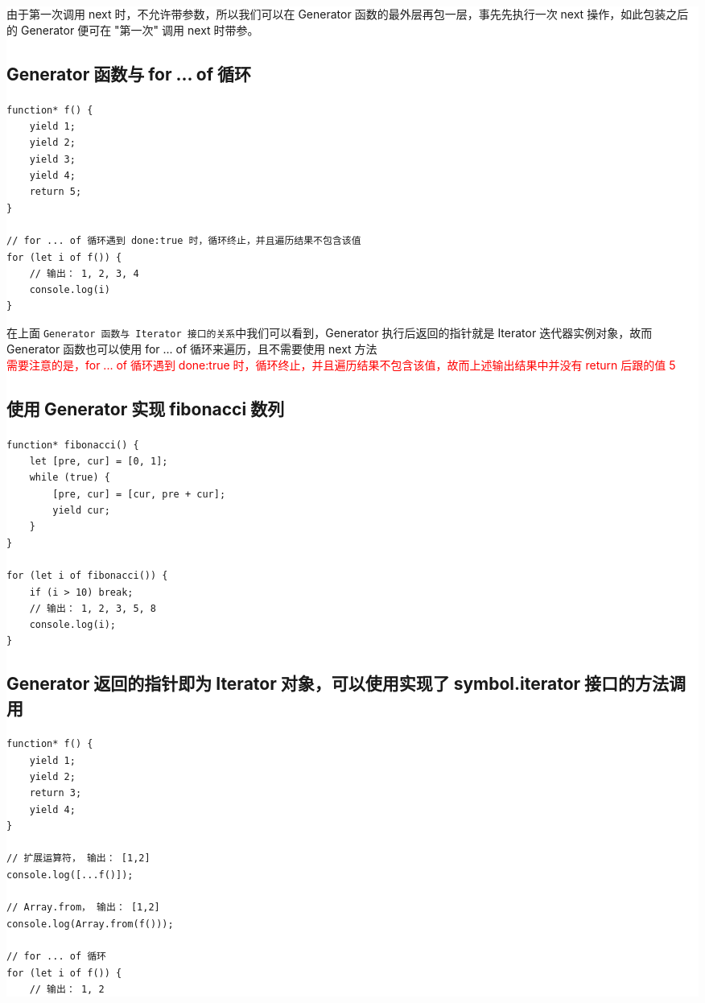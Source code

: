 由于第一次调用 next 时，不允许带参数，所以我们可以在 Generator 函数的最外层再包一层，事先先执行一次 next 操作，如此包装之后的 Generator 便可在 "第一次" 调用 next 时带参。

## Generator 函数与 for ... of 循环

```
function* f() {
    yield 1;
    yield 2;
    yield 3;
    yield 4;
    return 5;
}

// for ... of 循环遇到 done:true 时，循环终止，并且遍历结果不包含该值
for (let i of f()) {
    // 输出： 1, 2, 3, 4
    console.log(i)
}
```

在上面 `Generator 函数与 Iterator 接口的关系`中我们可以看到，Generator 执行后返回的指针就是 Iterator 迭代器实例对象，故而 Generator 函数也可以使用 for ... of 循环来遍历，且不需要使用 next 方法  
<font color="red">需要注意的是，for ... of 循环遇到 done:true 时，循环终止，并且遍历结果不包含该值，故而上述输出结果中并没有 return 后跟的值 5</font>  

## 使用 Generator 实现 fibonacci 数列

```
function* fibonacci() {
    let [pre, cur] = [0, 1];
    while (true) {
        [pre, cur] = [cur, pre + cur];
        yield cur;
    }
}

for (let i of fibonacci()) {
    if (i > 10) break;
    // 输出： 1, 2, 3, 5, 8
    console.log(i);
}
```

## Generator 返回的指针即为 Iterator 对象，可以使用实现了 symbol.iterator 接口的方法调用

```
function* f() {
    yield 1;
    yield 2;
    return 3;
    yield 4;
}

// 扩展运算符， 输出： [1,2]
console.log([...f()]);

// Array.from， 输出： [1,2]
console.log(Array.from(f()));

// for ... of 循环
for (let i of f()) {
    // 输出： 1, 2
```